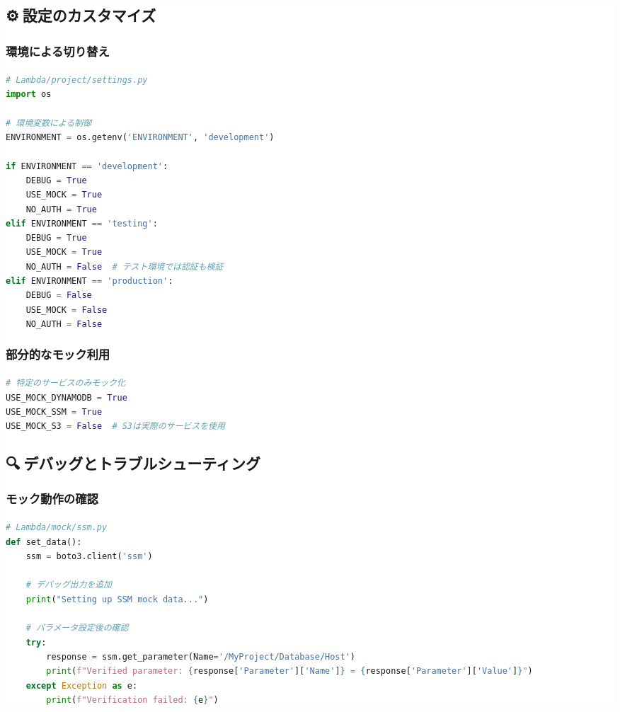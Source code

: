 ## ⚙️ 設定のカスタマイズ

### 環境による切り替え

```python
# Lambda/project/settings.py
import os

# 環境変数による制御
ENVIRONMENT = os.getenv('ENVIRONMENT', 'development')

if ENVIRONMENT == 'development':
    DEBUG = True
    USE_MOCK = True
    NO_AUTH = True
elif ENVIRONMENT == 'testing':
    DEBUG = True
    USE_MOCK = True
    NO_AUTH = False  # テスト環境では認証も検証
elif ENVIRONMENT == 'production':
    DEBUG = False
    USE_MOCK = False
    NO_AUTH = False
```

### 部分的なモック利用

```python
# 特定のサービスのみモック化
USE_MOCK_DYNAMODB = True
USE_MOCK_SSM = True
USE_MOCK_S3 = False  # S3は実際のサービスを使用
```

## 🔍 デバッグとトラブルシューティング

### モック動作の確認

```python
# Lambda/mock/ssm.py
def set_data():
    ssm = boto3.client('ssm')
    
    # デバッグ出力を追加
    print("Setting up SSM mock data...")
    
    # パラメータ設定後の確認
    try:
        response = ssm.get_parameter(Name='/MyProject/Database/Host')
        print(f"Verified parameter: {response['Parameter']['Name']} = {response['Parameter']['Value']}")
    except Exception as e:
        print(f"Verification failed: {e}")
```
